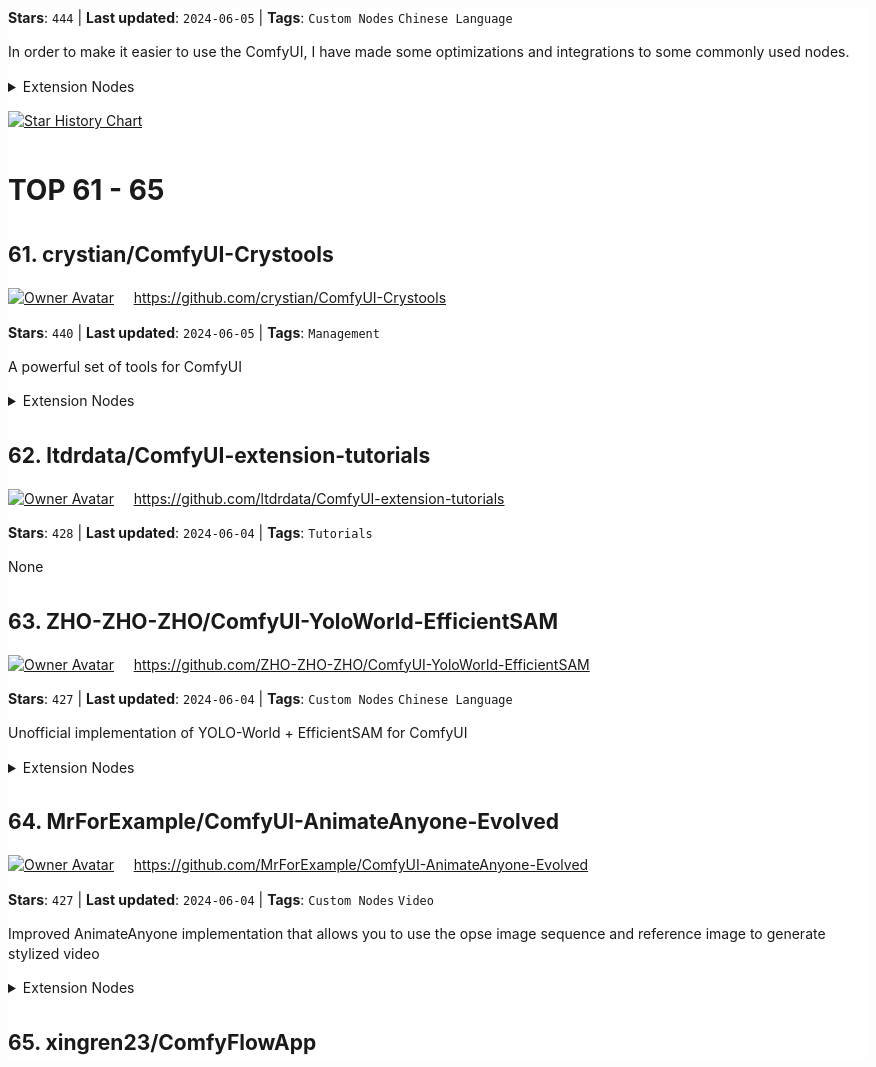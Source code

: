 **Stars**: `444` | **Last updated**: `2024-06-05` | **Tags**: `Custom Nodes` `Chinese Language`

In order to make it easier to use the ComfyUI, I have made some optimizations and integrations to some commonly used nodes.

<details><summary>Extension Nodes</summary></details>

<a href="https://star-history.com/#mrhan1993/Fooocus-API,AlexanderDzhoganov/ComfyTextures,Suzie1/ComfyUI_Comfyroll_CustomNodes,ModelSurge/sd-webui-comfyui,yolain/ComfyUI-Easy-Use&Date"><img src="https://api.star-history.com/svg?repos=mrhan1993/Fooocus-API,AlexanderDzhoganov/ComfyTextures,Suzie1/ComfyUI_Comfyroll_CustomNodes,ModelSurge/sd-webui-comfyui,yolain/ComfyUI-Easy-Use&type=Date" alt="Star History Chart" width="600"></a>

# TOP 61 - 65

## 61. crystian/ComfyUI-Crystools

<a href='https://github.com/crystian/ComfyUI-Crystools'><img src="https://avatars.githubusercontent.com/u/3886806?v=4" alt="Owner Avatar" width="50" height="50"></a> &nbsp; &nbsp; https://github.com/crystian/ComfyUI-Crystools

**Stars**: `440` | **Last updated**: `2024-06-05` | **Tags**: `Management`

A powerful set of tools for ComfyUI

<details><summary>Extension Nodes</summary></details>

## 62. ltdrdata/ComfyUI-extension-tutorials

<a href='https://github.com/ltdrdata/ComfyUI-extension-tutorials'><img src="https://avatars.githubusercontent.com/u/128333288?v=4" alt="Owner Avatar" width="50" height="50"></a> &nbsp; &nbsp; https://github.com/ltdrdata/ComfyUI-extension-tutorials

**Stars**: `428` | **Last updated**: `2024-06-04` | **Tags**: `Tutorials`

None

## 63. ZHO-ZHO-ZHO/ComfyUI-YoloWorld-EfficientSAM

<a href='https://github.com/ZHO-ZHO-ZHO/ComfyUI-YoloWorld-EfficientSAM'><img src="https://avatars.githubusercontent.com/u/140084057?v=4" alt="Owner Avatar" width="50" height="50"></a> &nbsp; &nbsp; https://github.com/ZHO-ZHO-ZHO/ComfyUI-YoloWorld-EfficientSAM

**Stars**: `427` | **Last updated**: `2024-06-04` | **Tags**: `Custom Nodes` `Chinese Language`

Unofficial implementation of  YOLO-World + EfficientSAM for ComfyUI

<details><summary>Extension Nodes</summary></details>

## 64. MrForExample/ComfyUI-AnimateAnyone-Evolved

<a href='https://github.com/MrForExample/ComfyUI-AnimateAnyone-Evolved'><img src="https://avatars.githubusercontent.com/u/62230687?v=4" alt="Owner Avatar" width="50" height="50"></a> &nbsp; &nbsp; https://github.com/MrForExample/ComfyUI-AnimateAnyone-Evolved

**Stars**: `427` | **Last updated**: `2024-06-04` | **Tags**: `Custom Nodes` `Video`

Improved AnimateAnyone implementation that allows you to use the opse image sequence and reference image to generate stylized video 

<details><summary>Extension Nodes</summary></details>

## 65. xingren23/ComfyFlowApp
